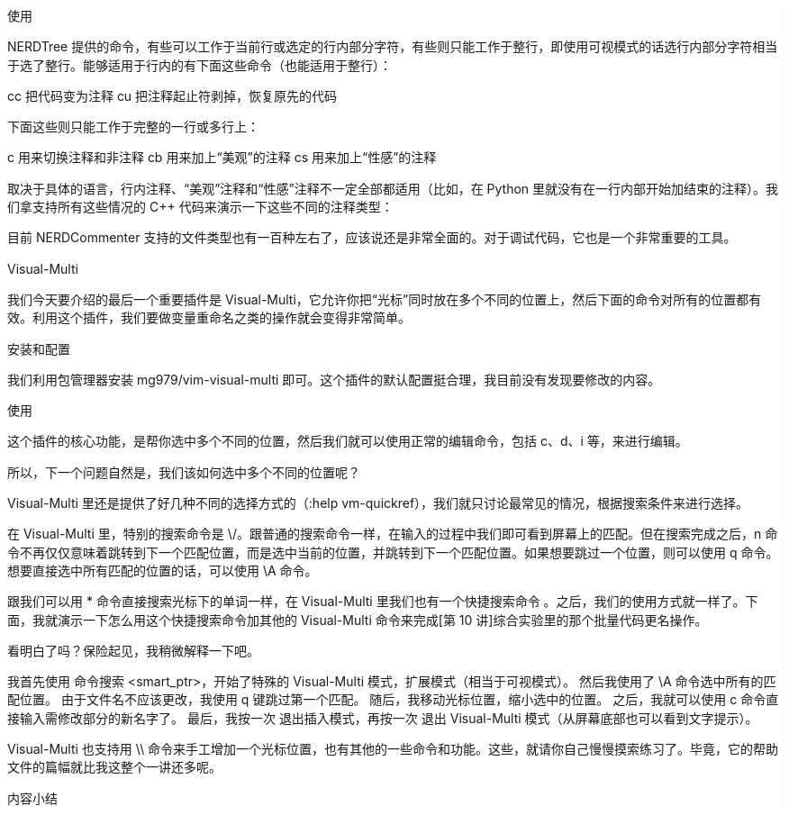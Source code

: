 
使用

NERDTree 提供的命令，有些可以工作于当前行或选定的行内部分字符，有些则只能工作于整行，即使用可视模式的话选行内部分字符相当于选了整行。能够适用于行内的有下面这些命令（也能适用于整行）：


<Leader>cc 把代码变为注释
<Leader>cu 把注释起止符剥掉，恢复原先的代码


下面这些则只能工作于完整的一行或多行上：


<Leader>c<Space> 用来切换注释和非注释
<Leader>cb 用来加上“美观”的注释
<Leader>cs 用来加上“性感”的注释


取决于具体的语言，行内注释、“美观”注释和“性感”注释不一定全部都适用（比如，在 Python 里就没有在一行内部开始加结束的注释）。我们拿支持所有这些情况的 C++ 代码来演示一下这些不同的注释类型：



目前 NERDCommenter 支持的文件类型也有一百种左右了，应该说还是非常全面的。对于调试代码，它也是一个非常重要的工具。

Visual-Multi

我们今天要介绍的最后一个重要插件是 Visual-Multi，它允许你把“光标”同时放在多个不同的位置上，然后下面的命令对所有的位置都有效。利用这个插件，我们要做变量重命名之类的操作就会变得非常简单。

安装和配置

我们利用包管理器安装 mg979/vim-visual-multi 即可。这个插件的默认配置挺合理，我目前没有发现要修改的内容。

使用

这个插件的核心功能，是帮你选中多个不同的位置，然后我们就可以使用正常的编辑命令，包括 c、d、i 等，来进行编辑。

所以，下一个问题自然是，我们该如何选中多个不同的位置呢？

Visual-Multi 里还是提供了好几种不同的选择方式的（:help vm-quickref），我们就只讨论最常见的情况，根据搜索条件来进行选择。

在 Visual-Multi 里，特别的搜索命令是 \\/。跟普通的搜索命令一样，在输入的过程中我们即可看到屏幕上的匹配。但在搜索完成之后，n 命令不再仅仅意味着跳转到下一个匹配位置，而是选中当前的位置，并跳转到下一个匹配位置。如果想要跳过一个位置，则可以使用 q 命令。想要直接选中所有匹配的位置的话，可以使用 \\A 命令。

跟我们可以用 * 命令直接搜索光标下的单词一样，在 Visual-Multi 里我们也有一个快捷搜索命令 <C-N>。之后，我们的使用方式就一样了。下面，我就演示一下怎么用这个快捷搜索命令加其他的 Visual-Multi 命令来完成[第 10 讲]综合实验里的那个批量代码更名操作。



看明白了吗？保险起见，我稍微解释一下吧。


我首先使用 <C-N> 命令搜索 \<smart_ptr\>，开始了特殊的 Visual-Multi 模式，扩展模式（相当于可视模式）。
然后我使用了 \\A 命令选中所有的匹配位置。
由于文件名不应该更改，我使用 q 键跳过第一个匹配。
随后，我移动光标位置，缩小选中的位置。
之后，我就可以使用 c 命令直接输入需修改部分的新名字了。
最后，我按一次 <Esc> 退出插入模式，再按一次 <Esc> 退出 Visual-Multi 模式（从屏幕底部也可以看到文字提示）。


Visual-Multi 也支持用 \\\ 命令来手工增加一个光标位置，也有其他的一些命令和功能。这些，就请你自己慢慢摸索练习了。毕竟，它的帮助文件的篇幅就比我这整个一讲还多呢。

内容小结
